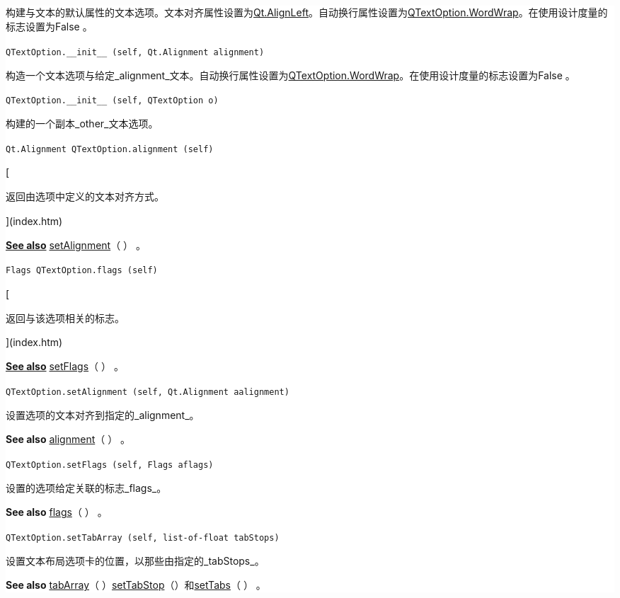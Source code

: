 构建与文本的默认属性的文本选项。文本对齐属性设置为[Qt.AlignLeft](qt.html#AlignmentFlag-enum)。自动换行属性设置为[QTextOption.WordWrap](qtextoption.html#WrapMode-enum)。在使用设计度量的标志设置为False 。

```
QTextOption.__init__ (self, Qt.Alignment alignment)
```

构造一个文本选项与给定_alignment_文本。自动换行属性设置为[QTextOption.WordWrap](qtextoption.html#WrapMode-enum)。在使用设计度量的标志设置为False 。

```
QTextOption.__init__ (self, QTextOption o)
```

构建的一个副本_other_文本选项。

```
Qt.Alignment QTextOption.alignment (self)
```

[

返回由选项中定义的文本对齐方式。

](index.htm)

[**See also**](index.htm) [setAlignment](qtextoption.html#setAlignment)（ ） 。

```
Flags QTextOption.flags (self)
```

[

返回与该选项相关的标志。

](index.htm)

[**See also**](index.htm) [setFlags](qtextoption.html#setFlags)（ ） 。

```
QTextOption.setAlignment (self, Qt.Alignment aalignment)
```

设置选项的文本对齐到指定的_alignment_。

**See also** [alignment](qtextoption.html#alignment)（ ） 。

```
QTextOption.setFlags (self, Flags aflags)
```

设置的选项给定关联的标志_flags_。

**See also** [flags](qtextoption.html#flags)（ ） 。

```
QTextOption.setTabArray (self, list-of-float tabStops)
```

设置文本布局选项卡的位置，以那些由指定的_tabStops_。

**See also** [tabArray](qtextoption.html#tabArray)（ ）[setTabStop](qtextoption.html#setTabStop)（）和[setTabs](qtextoption.html#setTabs)（ ） 。
